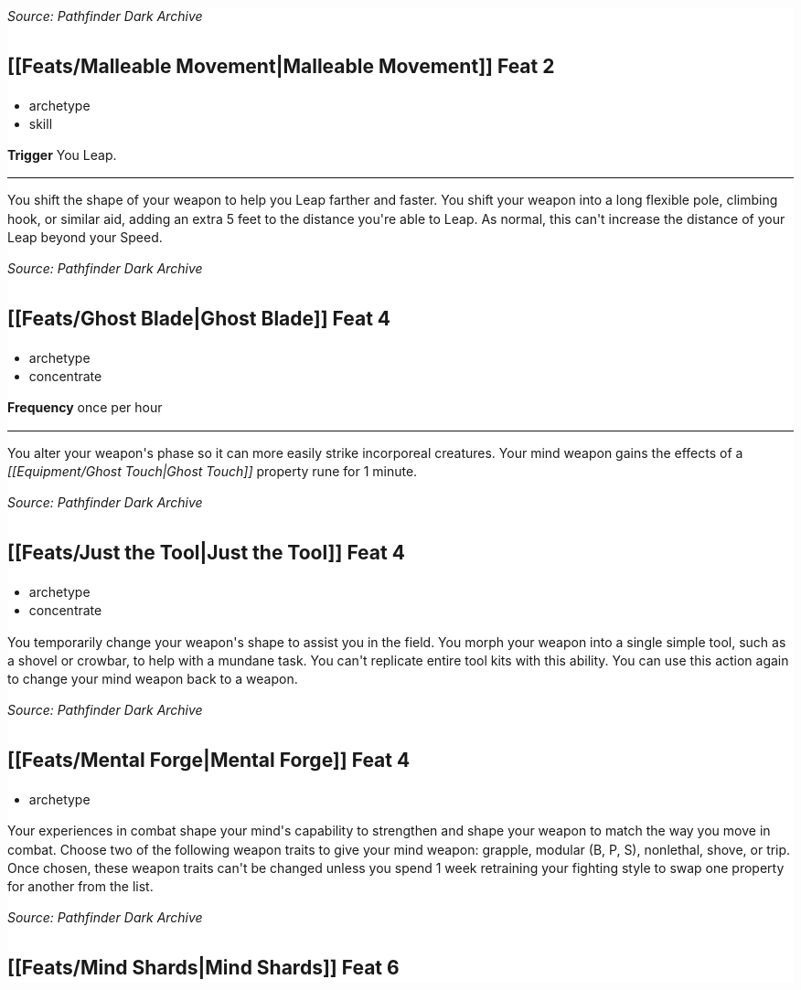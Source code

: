 _Source: Pathfinder Dark Archive_

## [[Feats/Malleable Movement|Malleable Movement]] Feat 2

*   archetype
*   skill

**Trigger** You Leap.

* * *

You shift the shape of your weapon to help you Leap farther and faster. You shift your weapon into a long flexible pole, climbing hook, or similar aid, adding an extra 5 feet to the distance you're able to Leap. As normal, this can't increase the distance of your Leap beyond your Speed.

_Source: Pathfinder Dark Archive_

## [[Feats/Ghost Blade|Ghost Blade]] Feat 4

*   archetype
*   concentrate

**Frequency** once per hour

* * *

You alter your weapon's phase so it can more easily strike incorporeal creatures. Your mind weapon gains the effects of a _[[Equipment/Ghost Touch|Ghost Touch]]_ property rune for 1 minute.

_Source: Pathfinder Dark Archive_

## [[Feats/Just the Tool|Just the Tool]] Feat 4

*   archetype
*   concentrate

You temporarily change your weapon's shape to assist you in the field. You morph your weapon into a single simple tool, such as a shovel or crowbar, to help with a mundane task. You can't replicate entire tool kits with this ability. You can use this action again to change your mind weapon back to a weapon.

_Source: Pathfinder Dark Archive_

## [[Feats/Mental Forge|Mental Forge]] Feat 4

*   archetype

Your experiences in combat shape your mind's capability to strengthen and shape your weapon to match the way you move in combat. Choose two of the following weapon traits to give your mind weapon: grapple, modular (B, P, S), nonlethal, shove, or trip. Once chosen, these weapon traits can't be changed unless you spend 1 week retraining your fighting style to swap one property for another from the list.

_Source: Pathfinder Dark Archive_

## [[Feats/Mind Shards|Mind Shards]] Feat 6
